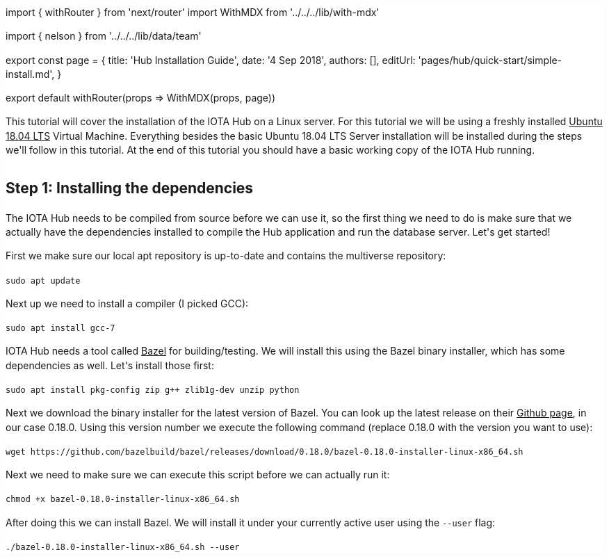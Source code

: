 import { withRouter } from 'next/router'
import WithMDX from '../../../lib/with-mdx'

import { nelson } from '../../../lib/data/team'

export const page = {
title: 'Hub Installation Guide',
date: '4 Sep 2018',
authors: [],
editUrl: 'pages/hub/quick-start/simple-install.md',
}

export default withRouter(props => WithMDX(props, page))


This tutorial will cover the installation of the IOTA Hub on a Linux server. For this tutorial we will be using a freshly installed [Ubuntu 18.04 LTS](https://www.ubuntu.com/download/server) Virtual Machine. Everything besides the basic Ubuntu 18.04 LTS Server installation will be installed during the steps we'll follow in this tutorial. At the end of this tutorial you should have a basic working copy of the IOTA Hub running. 


## Step 1: Installing the dependencies

The IOTA Hub needs to be compiled from source before we can use it, so the first thing we need to do is make sure that we actually have the dependencies installed to compile the Hub application and run the database server. Let's get started!

First we make sure our local apt repository is up-to-date and contains the multiverse repository:

	sudo apt update

Next up we need to install a compiler (I picked GCC):

	sudo apt install gcc-7

IOTA Hub needs a tool called [Bazel](https://www.bazel.build/) for building/testing. We will install this using the Bazel binary installer, which has some dependencies as well. Let's install those first:

	sudo apt install pkg-config zip g++ zlib1g-dev unzip python

Next we download the binary installer for the latest version of Bazel. You can look up the latest release on their [Github page](https://github.com/bazelbuild/bazel/releases), in our case 0.18.0. Using this version number we execute the following command (replace 0.18.0 with the version you want to use):

	wget https://github.com/bazelbuild/bazel/releases/download/0.18.0/bazel-0.18.0-installer-linux-x86_64.sh

Next we need to make sure we can execute this script before we can actually run it:

	chmod +x bazel-0.18.0-installer-linux-x86_64.sh

After doing this we can install Bazel. We will install it under your currently active user using the `--user` flag:

	./bazel-0.18.0-installer-linux-x86_64.sh --user
